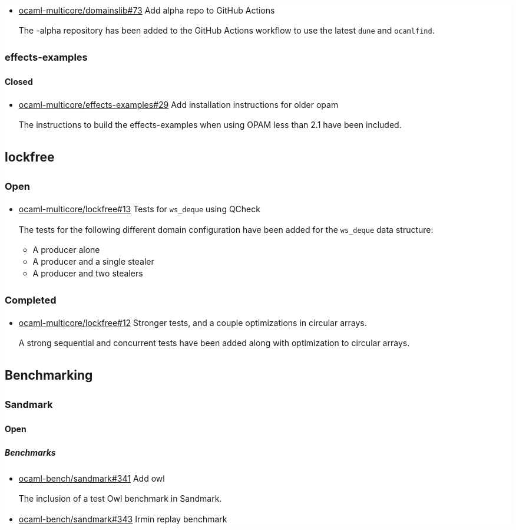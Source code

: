 * [ocaml-multicore/domainslib#73](https://github.com/ocaml-multicore/domainslib/pull/73)
  Add alpha repo to GitHub Actions

  The -alpha repository has been added to the GitHub Actions workflow
  to use the latest `dune` and `ocamlfind`.

### effects-examples

#### Closed

* [ocaml-multicore/effects-examples#29](https://github.com/ocaml-multicore/effects-examples/pull/29)
  Add installation instructions for older opam

  The instructions to build the effects-examples when using OPAM less
  than 2.1 have been included.

## lockfree

### Open

* [ocaml-multicore/lockfree#13](https://github.com/ocaml-multicore/lockfree/pull/13)
  Tests for `ws_deque` using QCheck

  The tests for the following different domain configuration have been
  added for the `ws_deque` data structure:

  * A producer alone
  * A producer and a single stealer
  * A producer and two stealers

### Completed

* [ocaml-multicore/lockfree#12](https://github.com/ocaml-multicore/lockfree/pull/12)
  Stronger tests, and a couple optimizations in circular arrays.

  A strong sequential and concurrent tests have been added along with
  optimization to circular arrays.

## Benchmarking

### Sandmark

#### Open

##### Benchmarks

* [ocaml-bench/sandmark#341](https://github.com/ocaml-bench/sandmark/pull/341)
  Add owl

  The inclusion of a test Owl benchmark in Sandmark.

* [ocaml-bench/sandmark#343](https://github.com/ocaml-bench/sandmark/pull/343)
  Irmin replay benchmark
